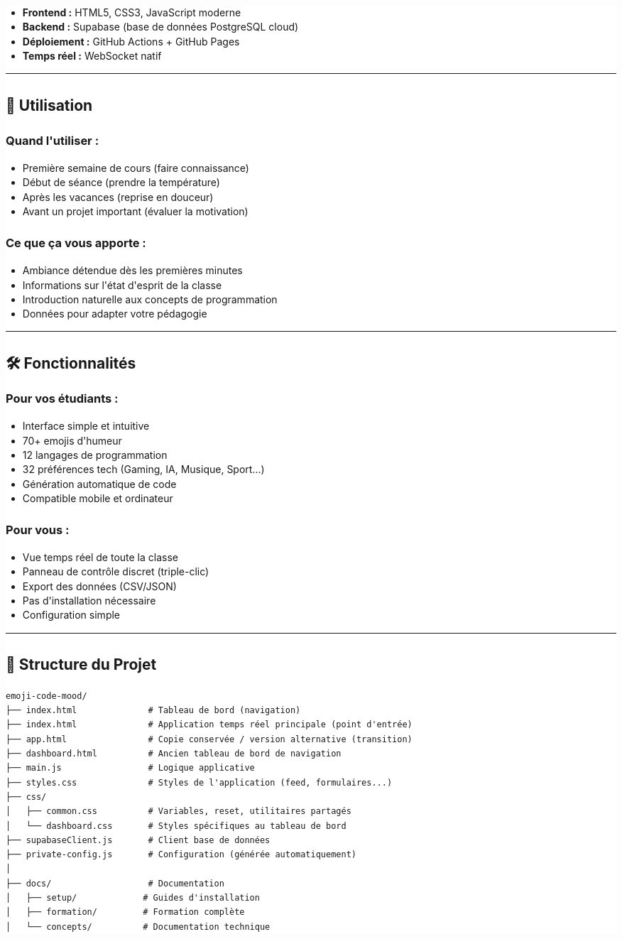- **Frontend :** HTML5, CSS3, JavaScript moderne
- **Backend :** Supabase (base de données PostgreSQL cloud)
- **Déploiement :** GitHub Actions + GitHub Pages
- **Temps réel :** WebSocket natif

---

## 🎯 Utilisation

### **Quand l'utiliser :**
- Première semaine de cours (faire connaissance)
- Début de séance (prendre la température)  
- Après les vacances (reprise en douceur)
- Avant un projet important (évaluer la motivation)

### **Ce que ça vous apporte :**
- Ambiance détendue dès les premières minutes
- Informations sur l'état d'esprit de la classe
- Introduction naturelle aux concepts de programmation
- Données pour adapter votre pédagogie

---

## 🛠️ Fonctionnalités

### **Pour vos étudiants :**
- Interface simple et intuitive
- 70+ emojis d'humeur
- 12 langages de programmation
- 32 préférences tech (Gaming, IA, Musique, Sport...)
- Génération automatique de code
- Compatible mobile et ordinateur

### **Pour vous :**
- Vue temps réel de toute la classe
- Panneau de contrôle discret (triple-clic)
- Export des données (CSV/JSON)
- Pas d'installation nécessaire
- Configuration simple

---

## 📁 Structure du Projet

```
emoji-code-mood/
├── index.html              # Tableau de bord (navigation)
├── index.html              # Application temps réel principale (point d'entrée)
├── app.html                # Copie conservée / version alternative (transition)
├── dashboard.html          # Ancien tableau de bord de navigation
├── main.js                 # Logique applicative  
├── styles.css              # Styles de l'application (feed, formulaires...)
├── css/
│   ├── common.css          # Variables, reset, utilitaires partagés
│   └── dashboard.css       # Styles spécifiques au tableau de bord
├── supabaseClient.js       # Client base de données
├── private-config.js       # Configuration (générée automatiquement)
│
├── docs/                   # Documentation
│   ├── setup/             # Guides d'installation
│   ├── formation/         # Formation complète
│   └── concepts/          # Documentation technique
```